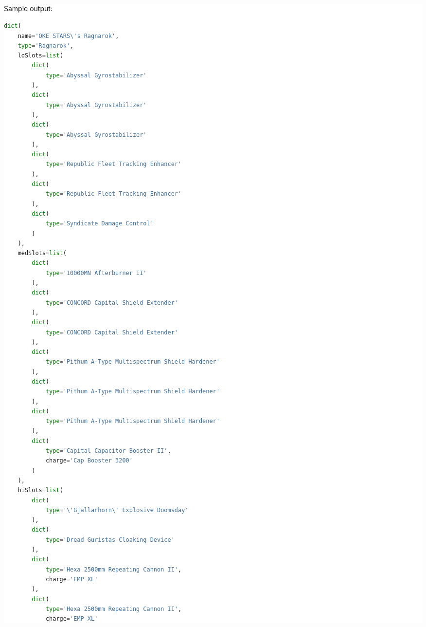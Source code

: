 Sample output:

```py
dict(
    name='OKE STARS\'s Ragnarok',
    type='Ragnarok',
    loSlots=list(
        dict(
            type='Abyssal Gyrostabilizer'
        ),
        dict(
            type='Abyssal Gyrostabilizer'
        ),
        dict(
            type='Abyssal Gyrostabilizer'
        ),
        dict(
            type='Republic Fleet Tracking Enhancer'
        ),
        dict(
            type='Republic Fleet Tracking Enhancer'
        ),
        dict(
            type='Syndicate Damage Control'
        )
    ),
    medSlots=list(
        dict(
            type='10000MN Afterburner II'
        ),
        dict(
            type='CONCORD Capital Shield Extender'
        ),
        dict(
            type='CONCORD Capital Shield Extender'
        ),
        dict(
            type='Pithum A-Type Multispectrum Shield Hardener'
        ),
        dict(
            type='Pithum A-Type Multispectrum Shield Hardener'
        ),
        dict(
            type='Pithum A-Type Multispectrum Shield Hardener'
        ),
        dict(
            type='Capital Capacitor Booster II',
            charge='Cap Booster 3200'
        )
    ),
    hiSlots=list(
        dict(
            type='\'Gjallarhorn\' Explosive Doomsday'
        ),
        dict(
            type='Dread Guristas Cloaking Device'
        ),
        dict(
            type='Hexa 2500mm Repeating Cannon II',
            charge='EMP XL'
        ),
        dict(
            type='Hexa 2500mm Repeating Cannon II',
            charge='EMP XL'
```